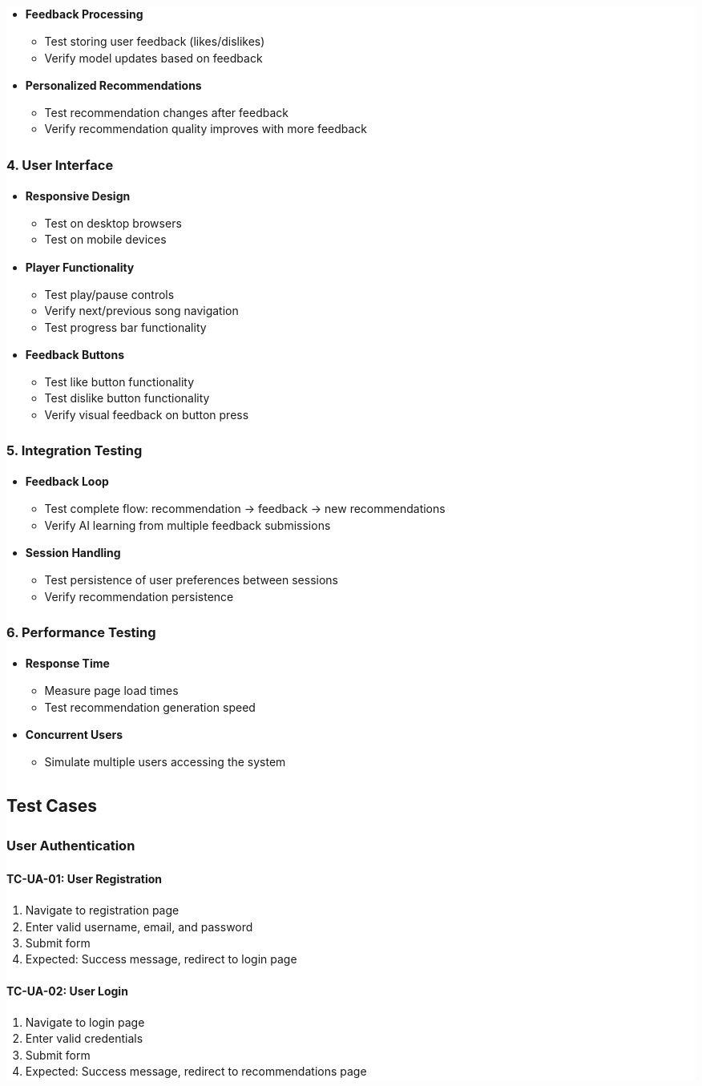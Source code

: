 - **Feedback Processing**
  - Test storing user feedback (likes/dislikes)
  - Verify model updates based on feedback
  
- **Personalized Recommendations**
  - Test recommendation changes after feedback
  - Verify recommendation quality improves with more feedback

### 4. User Interface
- **Responsive Design**
  - Test on desktop browsers
  - Test on mobile devices
  
- **Player Functionality**
  - Test play/pause controls
  - Verify next/previous song navigation
  - Test progress bar functionality
  
- **Feedback Buttons**
  - Test like button functionality
  - Test dislike button functionality
  - Verify visual feedback on button press

### 5. Integration Testing
- **Feedback Loop**
  - Test complete flow: recommendation → feedback → new recommendations
  - Verify AI learning from multiple feedback submissions
  
- **Session Handling**
  - Test persistence of user preferences between sessions
  - Verify recommendation persistence

### 6. Performance Testing
- **Response Time**
  - Measure page load times
  - Test recommendation generation speed
  
- **Concurrent Users**
  - Simulate multiple users accessing the system

## Test Cases

### User Authentication

#### TC-UA-01: User Registration
1. Navigate to registration page
2. Enter valid username, email, and password
3. Submit form
4. Expected: Success message, redirect to login page

#### TC-UA-02: User Login
1. Navigate to login page
2. Enter valid credentials
3. Submit form
4. Expected: Success message, redirect to recommendations page
